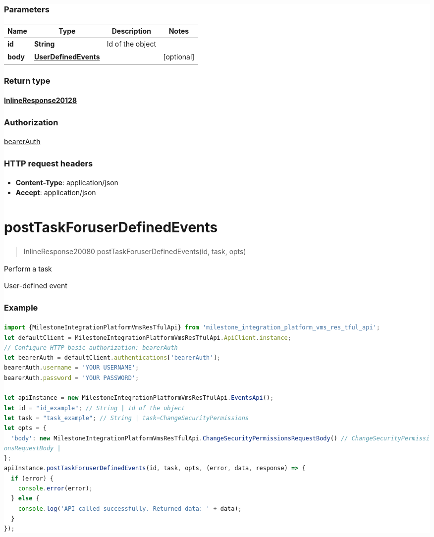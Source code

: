 ### Parameters

Name | Type | Description  | Notes
------------- | ------------- | ------------- | -------------
 **id** | **String**| Id of the object | 
 **body** | [**UserDefinedEvents**](UserDefinedEvents.md)|  | [optional] 

### Return type

[**InlineResponse20128**](InlineResponse20128.md)

### Authorization

[bearerAuth](../README.md#bearerAuth)

### HTTP request headers

 - **Content-Type**: application/json
 - **Accept**: application/json

<a name="postTaskForuserDefinedEvents"></a>
# **postTaskForuserDefinedEvents**
> InlineResponse20080 postTaskForuserDefinedEvents(id, task, opts)

Perform a task

User-defined event

### Example
```javascript
import {MilestoneIntegrationPlatformVmsResTfulApi} from 'milestone_integration_platform_vms_res_tful_api';
let defaultClient = MilestoneIntegrationPlatformVmsResTfulApi.ApiClient.instance;
// Configure HTTP basic authorization: bearerAuth
let bearerAuth = defaultClient.authentications['bearerAuth'];
bearerAuth.username = 'YOUR USERNAME';
bearerAuth.password = 'YOUR PASSWORD';

let apiInstance = new MilestoneIntegrationPlatformVmsResTfulApi.EventsApi();
let id = "id_example"; // String | Id of the object
let task = "task_example"; // String | task=ChangeSecurityPermissions
let opts = { 
  'body': new MilestoneIntegrationPlatformVmsResTfulApi.ChangeSecurityPermissionsRequestBody() // ChangeSecurityPermissionsRequestBody | 
};
apiInstance.postTaskForuserDefinedEvents(id, task, opts, (error, data, response) => {
  if (error) {
    console.error(error);
  } else {
    console.log('API called successfully. Returned data: ' + data);
  }
});
```
